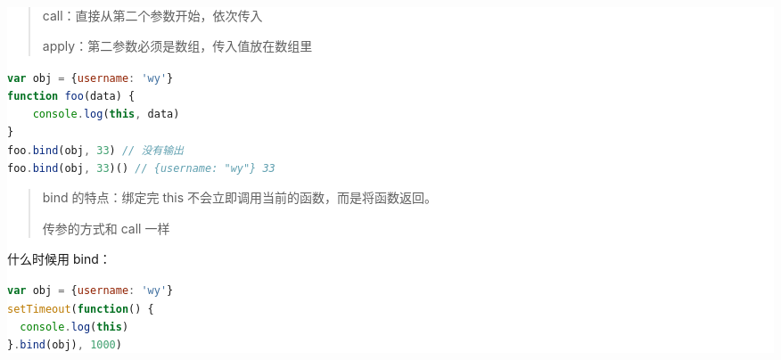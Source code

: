 > call：直接从第二个参数开始，依次传入
>
> apply：第二参数必须是数组，传入值放在数组里

```js
var obj = {username: 'wy'}
function foo(data) {
    console.log(this, data)
}
foo.bind(obj, 33) // 没有输出
foo.bind(obj, 33)() // {username: "wy"} 33
```

> bind 的特点：绑定完 this 不会立即调用当前的函数，而是将函数返回。
>
> 传参的方式和 call 一样

什么时候用 bind：

```js
var obj = {username: 'wy'}
setTimeout(function() {
  console.log(this)
}.bind(obj), 1000)
```

